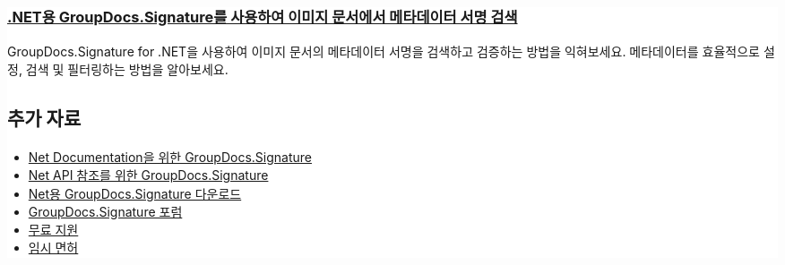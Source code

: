 ### [.NET용 GroupDocs.Signature를 사용하여 이미지 문서에서 메타데이터 서명 검색](./search-metadata-signatures-groupdocs-net/)
GroupDocs.Signature for .NET을 사용하여 이미지 문서의 메타데이터 서명을 검색하고 검증하는 방법을 익혀보세요. 메타데이터를 효율적으로 설정, 검색 및 필터링하는 방법을 알아보세요.

## 추가 자료

- [Net Documentation을 위한 GroupDocs.Signature](https://docs.groupdocs.com/signature/net/)
- [Net API 참조를 위한 GroupDocs.Signature](https://reference.groupdocs.com/signature/net/)
- [Net용 GroupDocs.Signature 다운로드](https://releases.groupdocs.com/signature/net/)
- [GroupDocs.Signature 포럼](https://forum.groupdocs.com/c/signature)
- [무료 지원](https://forum.groupdocs.com/)
- [임시 면허](https://purchase.groupdocs.com/temporary-license/)